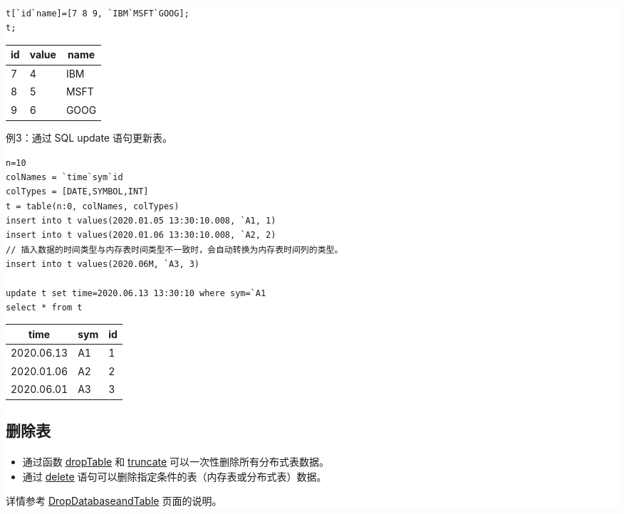 ```
t[`id`name]=[7 8 9, `IBM`MSFT`GOOG];
t;
```

| id | value | name |
| --- | --- | --- |
| 7 | 4 | IBM |
| 8 | 5 | MSFT |
| 9 | 6 | GOOG |

例3：通过 SQL update 语句更新表。

```
n=10
colNames = `time`sym`id
colTypes = [DATE,SYMBOL,INT]
t = table(n:0, colNames, colTypes)
insert into t values(2020.01.05 13:30:10.008, `A1, 1)
insert into t values(2020.01.06 13:30:10.008, `A2, 2)
// 插入数据的时间类型与内存表时间类型不一致时，会自动转换为内存表时间列的类型。
insert into t values(2020.06M, `A3, 3)

update t set time=2020.06.13 13:30:10 where sym=`A1
select * from t
```

| time | sym | id |
| --- | --- | --- |
| 2020.06.13 | A1 | 1 |
| 2020.01.06 | A2 | 2 |
| 2020.06.01 | A3 | 3 |

## 删除表

* 通过函数 [dropTable](../../funcs/d/dropTable.html) 和 [truncate](../../funcs/t/truncate.html) 可以一次性删除所有分布式表数据。
* 通过 [delete](../sql/delete.html)
  语句可以删除指定条件的表（内存表或分布式表）数据。

详情参考 [DropDatabaseandTable](../../db_distr_comp/db_oper/drop_db_tb.html) 页面的说明。

